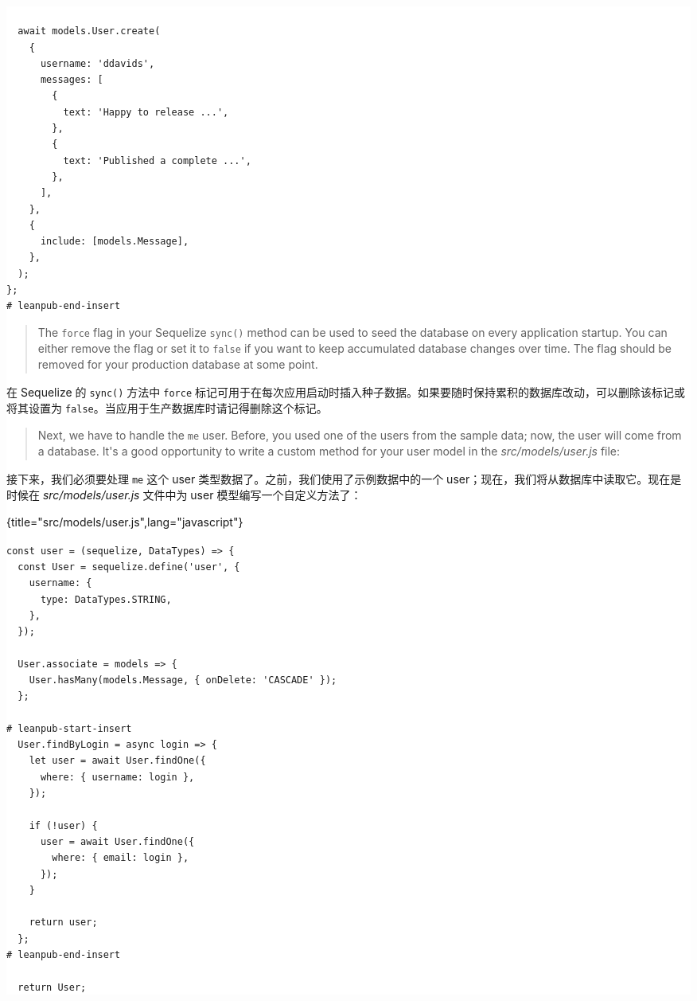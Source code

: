 ~~~~~~~~

  await models.User.create(
    {
      username: 'ddavids',
      messages: [
        {
          text: 'Happy to release ...',
        },
        {
          text: 'Published a complete ...',
        },
      ],
    },
    {
      include: [models.Message],
    },
  );
};
# leanpub-end-insert
~~~~~~~~

> The `force` flag in your Sequelize `sync()` method can be used to seed the database on every application startup. You can either remove the flag or set it to `false` if you want to keep accumulated database changes over time. The flag should be removed for your production database at some point.

在 Sequelize 的 `sync()` 方法中 `force` 标记可用于在每次应用启动时插入种子数据。如果要随时保持累积的数据库改动，可以删除该标记或将其设置为 `false`。当应用于生产数据库时请记得删除这个标记。

> Next, we have to handle the `me` user. Before, you used one of the users from the sample data; now, the user will come from a database. It's a good opportunity to write a custom method for your user model in the *src/models/user.js* file:

接下来，我们必须要处理 `me` 这个 user 类型数据了。之前，我们使用了示例数据中的一个 user；现在，我们将从数据库中读取它。现在是时候在 *src/models/user.js* 文件中为 user 模型编写一个自定义方法了：

{title="src/models/user.js",lang="javascript"}
~~~~~~~~
const user = (sequelize, DataTypes) => {
  const User = sequelize.define('user', {
    username: {
      type: DataTypes.STRING,
    },
  });

  User.associate = models => {
    User.hasMany(models.Message, { onDelete: 'CASCADE' });
  };

# leanpub-start-insert
  User.findByLogin = async login => {
    let user = await User.findOne({
      where: { username: login },
    });

    if (!user) {
      user = await User.findOne({
        where: { email: login },
      });
    }

    return user;
  };
# leanpub-end-insert

  return User;
~~~~~~~~